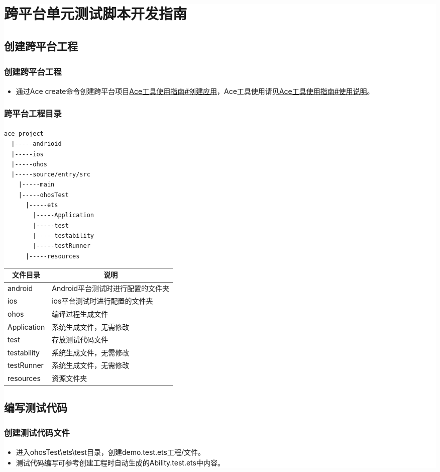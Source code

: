 # 跨平台单元测试脚本开发指南

## 创建跨平台工程
### 创建跨平台工程
- 通过Ace create命令创建跨平台项目[Ace工具使用指南#创建应用](../quick-start/start-with-ace-tools.md#%E5%88%9B%E5%BB%BA%E5%BA%94%E7%94%A8)，Ace工具使用请见[Ace工具使用指南#使用说明](../quick-start/start-with-ace-tools.md#%E4%BD%BF%E7%94%A8%E8%AF%B4%E6%98%8E)。


### 跨平台工程目录

```
ace_project 
  |-----andrioid
  |-----ios
  |-----ohos 
  |-----source/entry/src
    |-----main
    |-----ohosTest
      |-----ets
        |-----Application
        |-----test  
        |-----testability
        |-----testRunner
      |-----resources
```


| 文件目录      | 说明                                                     |
| ---------- | ------------------------------------------------------------ |
| android | Android平台测试时进行配置的文件夹   |
| ios        | ios平台测试时进行配置的文件夹       |
| ohos       | 编译过程生成文件                   |
| Application| 系统生成文件，无需修改              |
| test       | 存放测试代码文件            |
| testability| 系统生成文件，无需修改             |
| testRunner | 系统生成文件，无需修改             |
| resources  | 资源文件夹                        |

## 编写测试代码
### 创建测试代码文件

- 进入ohosTest\ets\test目录，创建demo.test.ets工程/文件。
- 测试代码编写可参考创建工程时自动生成的Ability.test.ets中内容。
